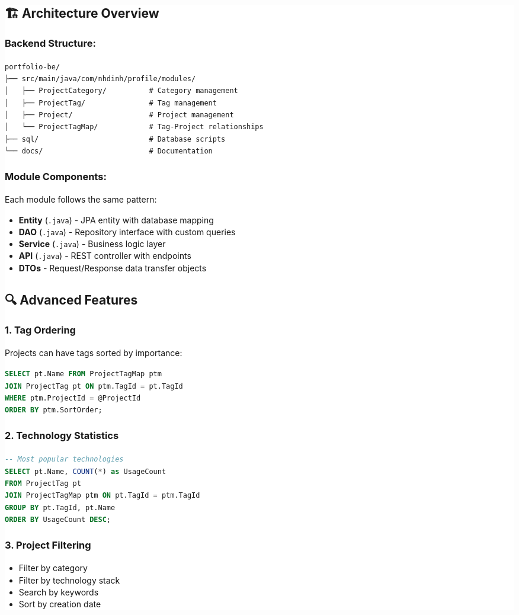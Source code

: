 
## 🏗️ **Architecture Overview**

### **Backend Structure:**
```
portfolio-be/
├── src/main/java/com/nhdinh/profile/modules/
│   ├── ProjectCategory/          # Category management
│   ├── ProjectTag/               # Tag management  
│   ├── Project/                  # Project management
│   └── ProjectTagMap/            # Tag-Project relationships
├── sql/                          # Database scripts
└── docs/                         # Documentation
```

### **Module Components:**
Each module follows the same pattern:
- **Entity** (`.java`) - JPA entity with database mapping
- **DAO** (`.java`) - Repository interface with custom queries
- **Service** (`.java`) - Business logic layer
- **API** (`.java`) - REST controller with endpoints
- **DTOs** - Request/Response data transfer objects

## 🔍 **Advanced Features**

### **1. Tag Ordering**
Projects can have tags sorted by importance:
```sql
SELECT pt.Name FROM ProjectTagMap ptm
JOIN ProjectTag pt ON ptm.TagId = pt.TagId
WHERE ptm.ProjectId = @ProjectId
ORDER BY ptm.SortOrder;
```

### **2. Technology Statistics**
```sql
-- Most popular technologies
SELECT pt.Name, COUNT(*) as UsageCount
FROM ProjectTag pt
JOIN ProjectTagMap ptm ON pt.TagId = ptm.TagId
GROUP BY pt.TagId, pt.Name
ORDER BY UsageCount DESC;
```

### **3. Project Filtering**
- Filter by category
- Filter by technology stack
- Search by keywords
- Sort by creation date
